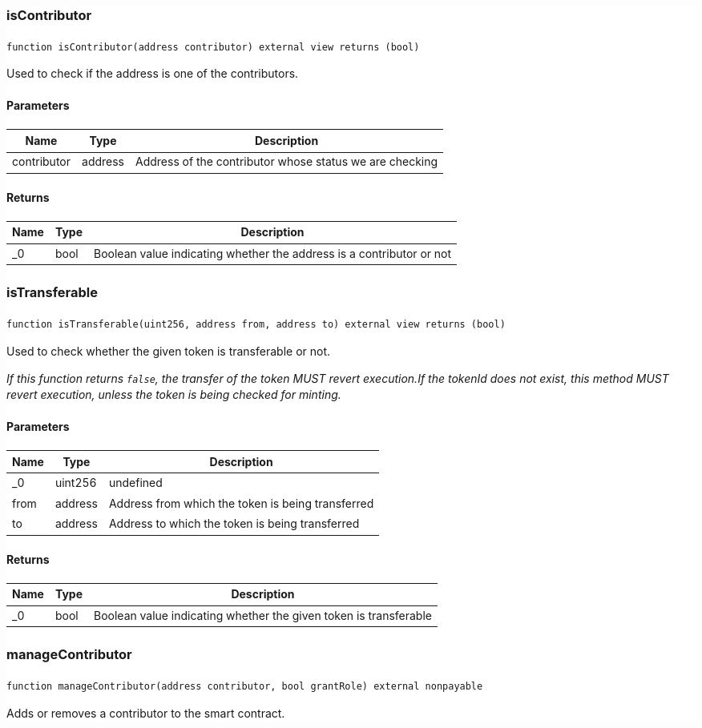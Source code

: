 ### isContributor

```solidity
function isContributor(address contributor) external view returns (bool)
```

Used to check if the address is one of the contributors.

#### Parameters

| Name        | Type    | Description                                             |
| ----------- | ------- | ------------------------------------------------------- |
| contributor | address | Address of the contributor whose status we are checking |

#### Returns

| Name | Type | Description                                                          |
| ---- | ---- | -------------------------------------------------------------------- |
| \_0  | bool | Boolean value indicating whether the address is a contributor or not |

### isTransferable

```solidity
function isTransferable(uint256, address from, address to) external view returns (bool)
```

Used to check whether the given token is transferable or not.

_If this function returns `false`, the transfer of the token MUST revert execution.If the tokenId does not exist, this method MUST revert execution, unless the token is being checked for minting._

#### Parameters

| Name | Type    | Description                                       |
| ---- | ------- | ------------------------------------------------- |
| \_0  | uint256 | undefined                                         |
| from | address | Address from which the token is being transferred |
| to   | address | Address to which the token is being transferred   |

#### Returns

| Name | Type | Description                                                      |
| ---- | ---- | ---------------------------------------------------------------- |
| \_0  | bool | Boolean value indicating whether the given token is transferable |

### manageContributor

```solidity
function manageContributor(address contributor, bool grantRole) external nonpayable
```

Adds or removes a contributor to the smart contract.
